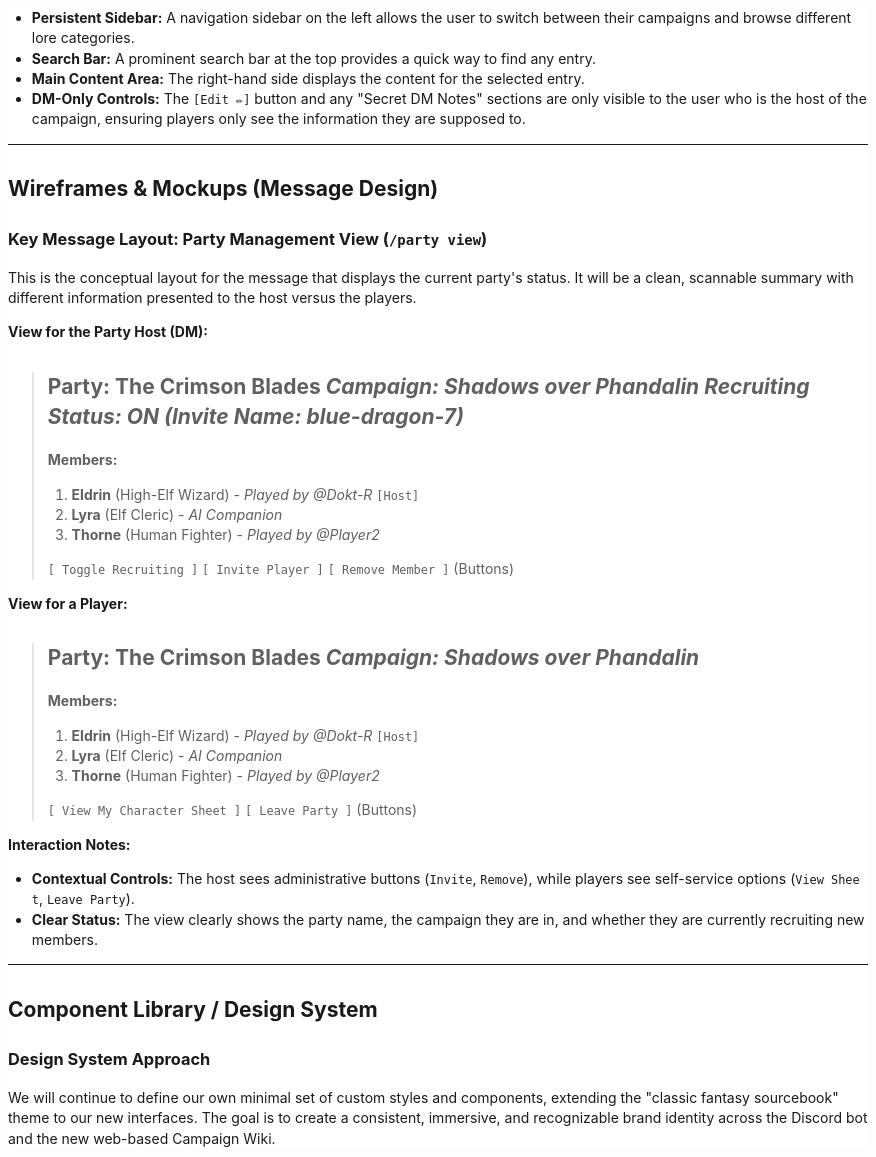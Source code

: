   * **Persistent Sidebar:** A navigation sidebar on the left allows the user to switch between their campaigns and browse different lore categories.
  * **Search Bar:** A prominent search bar at the top provides a quick way to find any entry.
  * **Main Content Area:** The right-hand side displays the content for the selected entry.
  * **DM-Only Controls:** The `[Edit ✏️]` button and any "Secret DM Notes" sections are only visible to the user who is the host of the campaign, ensuring players only see the information they are supposed to.

-----

## **Wireframes & Mockups (Message Design)**

### **Key Message Layout: Party Management View (`/party view`)**
This is the conceptual layout for the message that displays the current party's status. It will be a clean, scannable summary with different information presented to the host versus the players.

**View for the Party Host (DM):**
> **Party: The Crimson Blades**
> *Campaign: Shadows over Phandalin*
> *Recruiting Status: ON (Invite Name: blue-dragon-7)*
> ---
> **Members:**
> 1. **Eldrin** (High-Elf Wizard) - *Played by @Dokt-R* `[Host]`
> 2. **Lyra** (Elf Cleric) - *AI Companion*
> 3. **Thorne** (Human Fighter) - *Played by @Player2*
>
> `[ Toggle Recruiting ]` `[ Invite Player ]` `[ Remove Member ]` (Buttons)

**View for a Player:**
> **Party: The Crimson Blades**
> *Campaign: Shadows over Phandalin*
> ---
> **Members:**
> 1. **Eldrin** (High-Elf Wizard) - *Played by @Dokt-R* `[Host]`
> 2. **Lyra** (Elf Cleric) - *AI Companion*
> 3. **Thorne** (Human Fighter) - *Played by @Player2*
>
> `[ View My Character Sheet ]` `[ Leave Party ]` (Buttons)

**Interaction Notes:**
* **Contextual Controls:** The host sees administrative buttons (`Invite`, `Remove`), while players see self-service options (`View Sheet`, `Leave Party`).
* **Clear Status:** The view clearly shows the party name, the campaign they are in, and whether they are currently recruiting new members.

-----

## **Component Library / Design System**

### **Design System Approach**
We will continue to define our own minimal set of custom styles and components, extending the "classic fantasy sourcebook" theme to our new interfaces. The goal is to create a consistent, immersive, and recognizable brand identity across the Discord bot and the new web-based Campaign Wiki.
